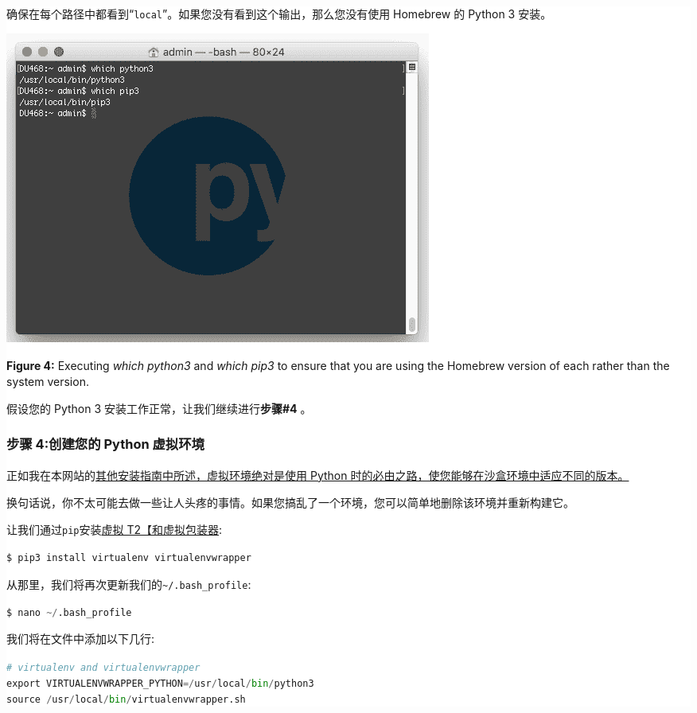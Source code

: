 确保在每个路径中都看到“`local`”。如果您没有看到这个输出，那么您没有使用 Homebrew 的 Python 3 安装。

[![](img/23ed1571f0af41a95007dfcd24b20609.png)](https://pyimagesearch.com/wp-content/uploads/2017/09/dl4cv_macos_which_python3_pip3.png)

**Figure 4:** Executing *which python3* and *which pip3* to ensure that you are using the Homebrew version of each rather than the system version.

假设您的 Python 3 安装工作正常，让我们继续进行**步骤#4** 。

### 步骤 4:创建您的 Python 虚拟环境

正如我在本网站的[其他安装指南中所述，虚拟环境绝对是使用 Python 时的必由之路，使您能够在沙盒环境中适应不同的版本。](https://pyimagesearch.com/opencv-tutorials-resources-guides/)

换句话说，你不太可能去做一些让人头疼的事情。如果您搞乱了一个环境，您可以简单地删除该环境并重新构建它。

让我们通过`pip`安装[虚拟 T2【和](https://virtualenv.pypa.io/en/latest/)[虚拟包装器](https://virtualenvwrapper.readthedocs.org/en/latest/):

```py
$ pip3 install virtualenv virtualenvwrapper

```

从那里，我们将再次更新我们的`~/.bash_profile`:

```py
$ nano ~/.bash_profile

```

我们将在文件中添加以下几行:

```py
# virtualenv and virtualenvwrapper
export VIRTUALENVWRAPPER_PYTHON=/usr/local/bin/python3
source /usr/local/bin/virtualenvwrapper.sh

```
